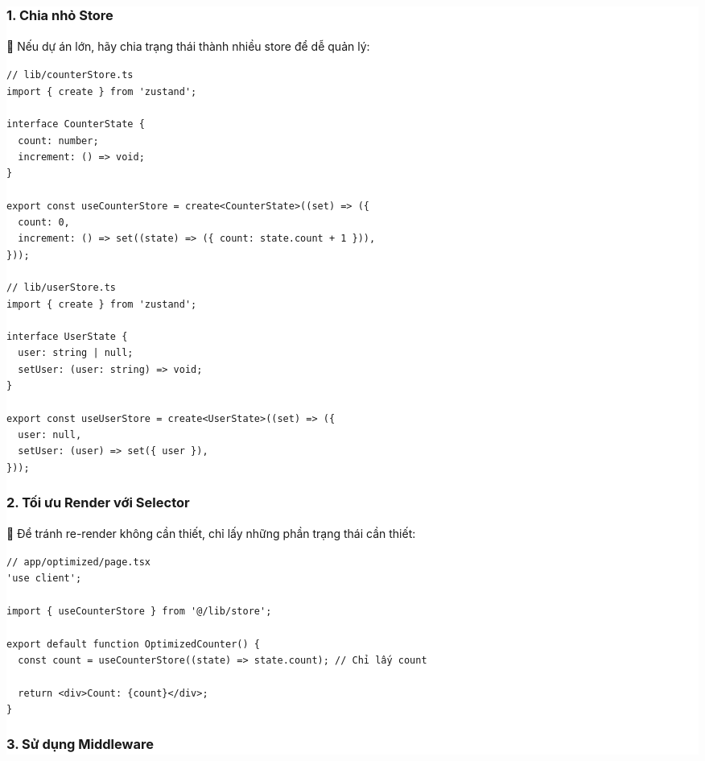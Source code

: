 ### 1. Chia nhỏ Store

📌 Nếu dự án lớn, hãy chia trạng thái thành nhiều store để dễ quản lý:

```tsx
// lib/counterStore.ts
import { create } from 'zustand';

interface CounterState {
  count: number;
  increment: () => void;
}

export const useCounterStore = create<CounterState>((set) => ({
  count: 0,
  increment: () => set((state) => ({ count: state.count + 1 })),
}));

// lib/userStore.ts
import { create } from 'zustand';

interface UserState {
  user: string | null;
  setUser: (user: string) => void;
}

export const useUserStore = create<UserState>((set) => ({
  user: null,
  setUser: (user) => set({ user }),
}));

```

### 2. Tối ưu Render với Selector

🔧 Để tránh re-render không cần thiết, chỉ lấy những phần trạng thái cần thiết:

```tsx
// app/optimized/page.tsx
'use client';

import { useCounterStore } from '@/lib/store';

export default function OptimizedCounter() {
  const count = useCounterStore((state) => state.count); // Chỉ lấy count

  return <div>Count: {count}</div>;
}

```

### 3. Sử dụng Middleware
